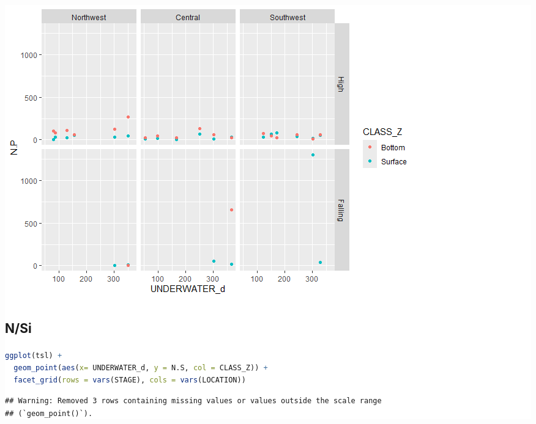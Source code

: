 ![](00-1_EDA_files/figure-gfm/plot-nutrients-np-1.png)

## N/Si

``` r
ggplot(tsl) + 
  geom_point(aes(x= UNDERWATER_d, y = N.S, col = CLASS_Z)) + 
  facet_grid(rows = vars(STAGE), cols = vars(LOCATION))
```

    ## Warning: Removed 3 rows containing missing values or values outside the scale range
    ## (`geom_point()`).
